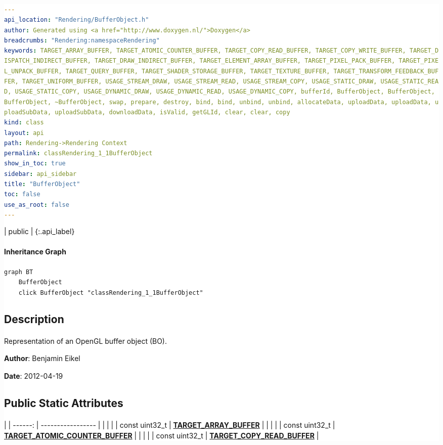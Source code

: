```yaml
---
api_location: "Rendering/BufferObject.h"
author: Generated using <a href="http://www.doxygen.nl/">Doxygen</a>
breadcrumbs: "Rendering:namespaceRendering"
keywords: TARGET_ARRAY_BUFFER, TARGET_ATOMIC_COUNTER_BUFFER, TARGET_COPY_READ_BUFFER, TARGET_COPY_WRITE_BUFFER, TARGET_DISPATCH_INDIRECT_BUFFER, TARGET_DRAW_INDIRECT_BUFFER, TARGET_ELEMENT_ARRAY_BUFFER, TARGET_PIXEL_PACK_BUFFER, TARGET_PIXEL_UNPACK_BUFFER, TARGET_QUERY_BUFFER, TARGET_SHADER_STORAGE_BUFFER, TARGET_TEXTURE_BUFFER, TARGET_TRANSFORM_FEEDBACK_BUFFER, TARGET_UNIFORM_BUFFER, USAGE_STREAM_DRAW, USAGE_STREAM_READ, USAGE_STREAM_COPY, USAGE_STATIC_DRAW, USAGE_STATIC_READ, USAGE_STATIC_COPY, USAGE_DYNAMIC_DRAW, USAGE_DYNAMIC_READ, USAGE_DYNAMIC_COPY, bufferId, BufferObject, BufferObject, BufferObject, ~BufferObject, swap, prepare, destroy, bind, bind, unbind, unbind, allocateData, uploadData, uploadData, uploadSubData, uploadSubData, downloadData, isValid, getGLId, clear, clear, copy
kind: class
layout: api
path: Rendering->Rendering Context
permalink: classRendering_1_1BufferObject
show_in_toc: true
sidebar: api_sidebar
title: "BufferObject"
toc: false
use_as_root: false
---
```


| public |
{:.api_label}

#### Inheritance Graph

```mermaid
graph BT
	BufferObject
	click BufferObject "classRendering_1_1BufferObject"
```

## Description



Representation of an OpenGL buffer object (BO).



**Author**: Benjamin Eikel



**Date**: 2012-04-19





## Public Static Attributes

|
| ------: | ----------------- |
|  | |
| const uint32_t | **[TARGET_ARRAY_BUFFER](#classRendering_1_1BufferObject_1a7a454115767d27846ac218d2867d4106)**  |
|  | |
| const uint32_t | **[TARGET_ATOMIC_COUNTER_BUFFER](#classRendering_1_1BufferObject_1a18819887f07c67f424f80c1ad360d50d)**  |
|  | |
| const uint32_t | **[TARGET_COPY_READ_BUFFER](#classRendering_1_1BufferObject_1aa9d622ac99bbcb2cfb6d7318a7b37f38)**  |